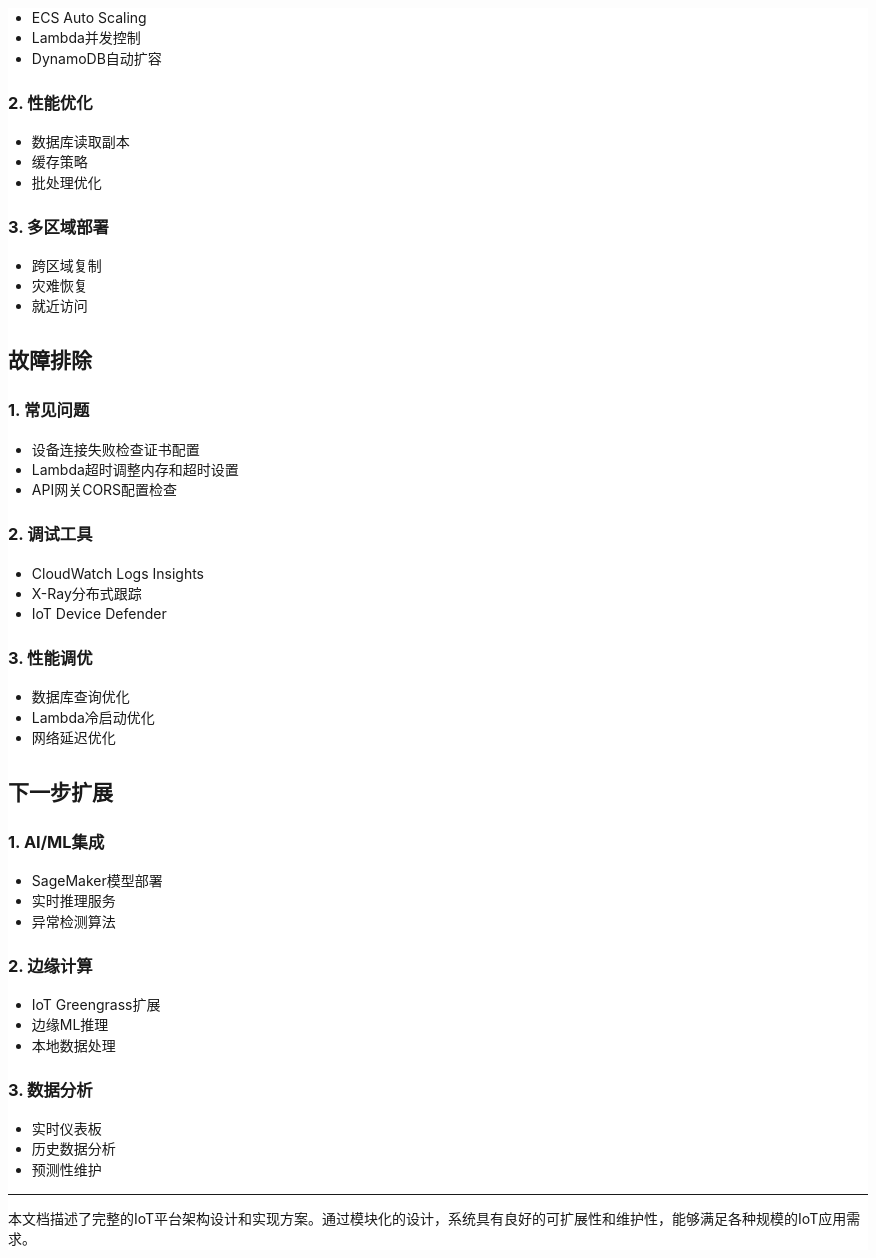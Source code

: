 - ECS Auto Scaling
- Lambda并发控制
- DynamoDB自动扩容

### 2. 性能优化

- 数据库读取副本
- 缓存策略
- 批处理优化

### 3. 多区域部署

- 跨区域复制
- 灾难恢复
- 就近访问

## 故障排除

### 1. 常见问题

- 设备连接失败检查证书配置
- Lambda超时调整内存和超时设置
- API网关CORS配置检查

### 2. 调试工具

- CloudWatch Logs Insights
- X-Ray分布式跟踪
- IoT Device Defender

### 3. 性能调优

- 数据库查询优化
- Lambda冷启动优化
- 网络延迟优化

## 下一步扩展

### 1. AI/ML集成

- SageMaker模型部署
- 实时推理服务
- 异常检测算法

### 2. 边缘计算

- IoT Greengrass扩展
- 边缘ML推理
- 本地数据处理

### 3. 数据分析

- 实时仪表板
- 历史数据分析
- 预测性维护

---

本文档描述了完整的IoT平台架构设计和实现方案。通过模块化的设计，系统具有良好的可扩展性和维护性，能够满足各种规模的IoT应用需求。
